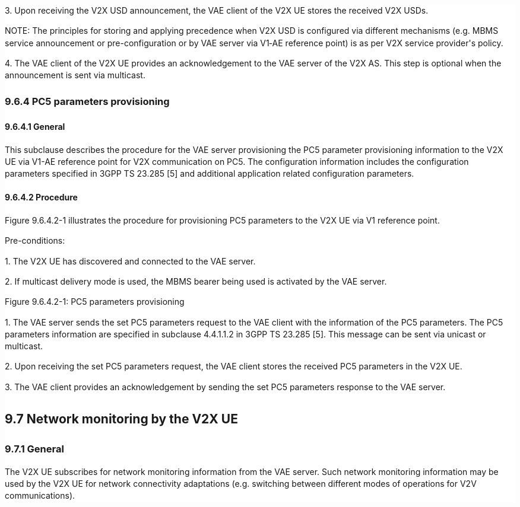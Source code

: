 3\. Upon receiving the V2X USD announcement, the VAE client of the V2X
UE stores the received V2X USDs.

NOTE: The principles for storing and applying precedence when V2X USD is
configured via different mechanisms (e.g. MBMS service announcement or
pre-configuration or by VAE server via V1‑AE reference point) is as per
V2X service provider\'s policy.

4\. The VAE client of the V2X UE provides an acknowledgement to the VAE
server of the V2X AS. This step is optional when the announcement is
sent via multicast.

### 9.6.4 PC5 parameters provisioning

#### 9.6.4.1 General

This subclause describes the procedure for the VAE server provisioning
the PC5 parameter provisioning information to the V2X UE via V1-AE
reference point for V2X communication on PC5. The configuration
information includes the configuration parameters specified in
3GPP TS 23.285 \[5\] and additional application related configuration
parameters.

#### 9.6.4.2 Procedure

Figure 9.6.4.2-1 illustrates the procedure for provisioning PC5
parameters to the V2X UE via V1 reference point.

Pre-conditions:

1\. The V2X UE has discovered and connected to the VAE server.

2\. If multicast delivery mode is used, the MBMS bearer being used is
activated by the VAE server.

Figure 9.6.4.2-1: PC5 parameters provisioning

1\. The VAE server sends the set PC5 parameters request to the VAE
client with the information of the PC5 parameters. The PC5 parameters
information are specified in subclause 4.4.1.1.2 in
3GPP TS 23.285 \[5\]. This message can be sent via unicast or multicast.

2\. Upon receiving the set PC5 parameters request, the VAE client stores
the received PC5 parameters in the V2X UE.

3\. The VAE client provides an acknowledgement by sending the set PC5
parameters response to the VAE server.

9.7 Network monitoring by the V2X UE
------------------------------------

### 9.7.1 General

The V2X UE subscribes for network monitoring information from the VAE
server. Such network monitoring information may be used by the V2X UE
for network connectivity adaptations (e.g. switching between different
modes of operations for V2V communications).
